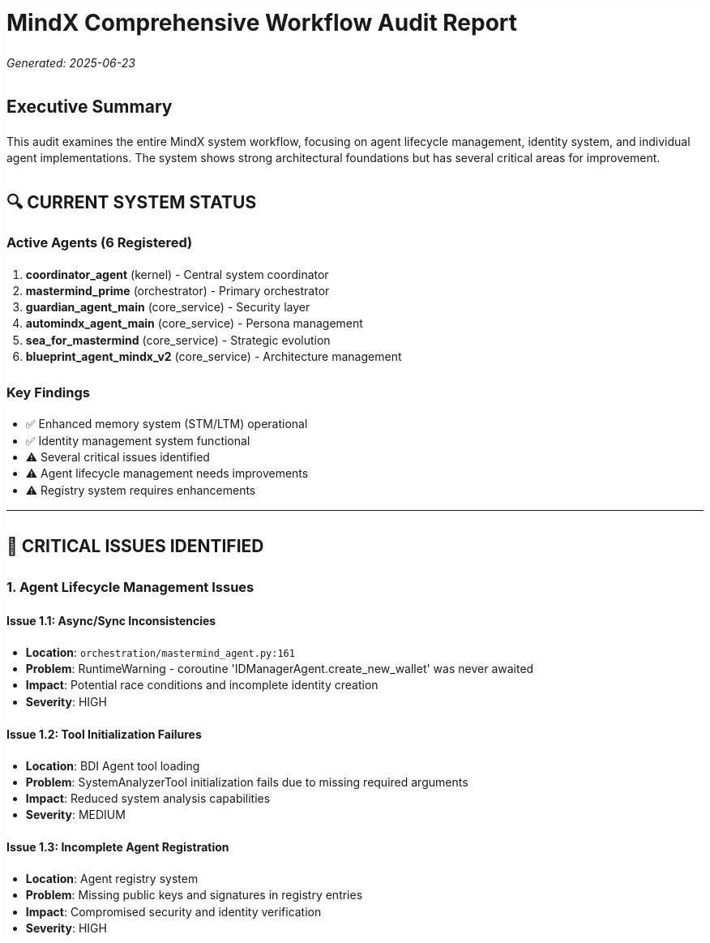 # MindX Comprehensive Workflow Audit Report
*Generated: 2025-06-23*

## Executive Summary

This audit examines the entire MindX system workflow, focusing on agent lifecycle management, identity system, and individual agent implementations. The system shows strong architectural foundations but has several critical areas for improvement.

## 🔍 **CURRENT SYSTEM STATUS**

### Active Agents (6 Registered)
1. **coordinator_agent** (kernel) - Central system coordinator
2. **mastermind_prime** (orchestrator) - Primary orchestrator  
3. **guardian_agent_main** (core_service) - Security layer
4. **automindx_agent_main** (core_service) - Persona management
5. **sea_for_mastermind** (core_service) - Strategic evolution
6. **blueprint_agent_mindx_v2** (core_service) - Architecture management

### Key Findings
- ✅ Enhanced memory system (STM/LTM) operational
- ✅ Identity management system functional
- ⚠️ Several critical issues identified
- ⚠️ Agent lifecycle management needs improvements
- ⚠️ Registry system requires enhancements

---

## 🚨 **CRITICAL ISSUES IDENTIFIED**

### 1. **Agent Lifecycle Management Issues**

#### **Issue 1.1: Async/Sync Inconsistencies**
- **Location**: `orchestration/mastermind_agent.py:161`
- **Problem**: RuntimeWarning - coroutine 'IDManagerAgent.create_new_wallet' was never awaited
- **Impact**: Potential race conditions and incomplete identity creation
- **Severity**: HIGH

#### **Issue 1.2: Tool Initialization Failures**
- **Location**: BDI Agent tool loading
- **Problem**: SystemAnalyzerTool initialization fails due to missing required arguments
- **Impact**: Reduced system analysis capabilities
- **Severity**: MEDIUM

#### **Issue 1.3: Incomplete Agent Registration**
- **Location**: Agent registry system
- **Problem**: Missing public keys and signatures in registry entries
- **Impact**: Compromised security and identity verification
- **Severity**: HIGH
